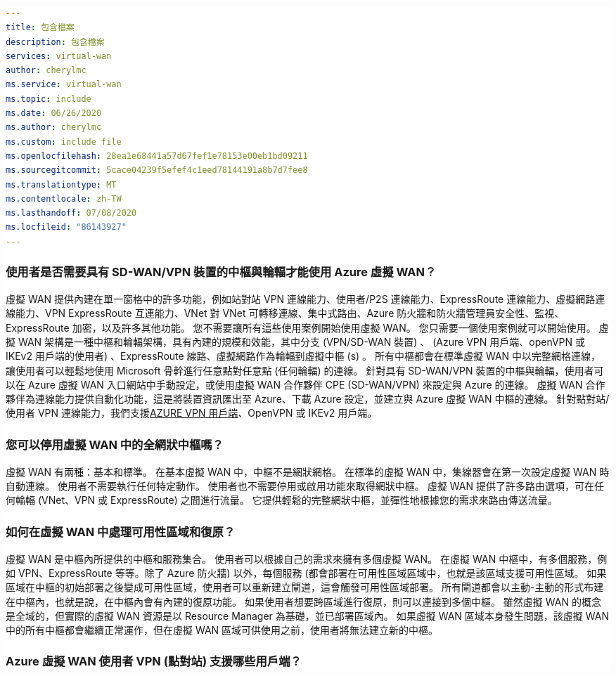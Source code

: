 ```yaml
---
title: 包含檔案
description: 包含檔案
services: virtual-wan
author: cherylmc
ms.service: virtual-wan
ms.topic: include
ms.date: 06/26/2020
ms.author: cherylmc
ms.custom: include file
ms.openlocfilehash: 28ea1e68441a57d67fef1e78153e00eb1bd09211
ms.sourcegitcommit: 5cace04239f5efef4c1eed78144191a8b7d7fee8
ms.translationtype: MT
ms.contentlocale: zh-TW
ms.lasthandoff: 07/08/2020
ms.locfileid: "86143927"
---
```

### <a name="does-the-user-need-to-have-hub-and-spoke-with-sd-wanvpn-devices-to-use-azure-virtual-wan"></a>使用者是否需要具有 SD-WAN/VPN 裝置的中樞與輪輻才能使用 Azure 虛擬 WAN？

虛擬 WAN 提供內建在單一窗格中的許多功能，例如站對站 VPN 連線能力、使用者/P2S 連線能力、ExpressRoute 連線能力、虛擬網路連線能力、VPN ExpressRoute 互連能力、VNet 對 VNet 可轉移連線、集中式路由、Azure 防火牆和防火牆管理員安全性、監視、ExpressRoute 加密，以及許多其他功能。 您不需要讓所有這些使用案例開始使用虛擬 WAN。 您只需要一個使用案例就可以開始使用。 虛擬 WAN 架構是一種中樞和輪輻架構，具有內建的規模和效能，其中分支 (VPN/SD-WAN 裝置) 、 (Azure VPN 用戶端、openVPN 或 IKEv2 用戶端的使用者) 、ExpressRoute 線路、虛擬網路作為輪輻到虛擬中樞 (s) 。 所有中樞都會在標準虛擬 WAN 中以完整網格連線，讓使用者可以輕鬆地使用 Microsoft 骨幹進行任意點對任意點 (任何輪輻) 的連線。 針對具有 SD-WAN/VPN 裝置的中樞與輪輻，使用者可以在 Azure 虛擬 WAN 入口網站中手動設定，或使用虛擬 WAN 合作夥伴 CPE (SD-WAN/VPN) 來設定與 Azure 的連線。 虛擬 WAN 合作夥伴為連線能力提供自動化功能，這是將裝置資訊匯出至 Azure、下載 Azure 設定，並建立與 Azure 虛擬 WAN 中樞的連線。 針對點對站/使用者 VPN 連線能力，我們支援[AZURE VPN 用戶端](https://go.microsoft.com/fwlink/?linkid=2117554)、OpenVPN 或 IKEv2 用戶端。 

### <a name="can-you-disable-fully-meshed-hubs-in-a-virtual-wan"></a>您可以停用虛擬 WAN 中的全網狀中樞嗎？

虛擬 WAN 有兩種：基本和標準。 在基本虛擬 WAN 中，中樞不是網狀網格。 在標準的虛擬 WAN 中，集線器會在第一次設定虛擬 WAN 時自動連線。 使用者不需要執行任何特定動作。 使用者也不需要停用或啟用功能來取得網狀中樞。 虛擬 WAN 提供了許多路由選項，可在任何輪輻 (VNet、VPN 或 ExpressRoute) 之間進行流量。 它提供輕鬆的完整網狀中樞，並彈性地根據您的需求來路由傳送流量。 

### <a name="how-are-availability-zones-and-resiliency-handled-in-virtual-wan"></a>如何在虛擬 WAN 中處理可用性區域和復原？

虛擬 WAN 是中樞內所提供的中樞和服務集合。 使用者可以根據自己的需求來擁有多個虛擬 WAN。 在虛擬 WAN 中樞中，有多個服務，例如 VPN、ExpressRoute 等等。除了 Azure 防火牆) 以外，每個服務 (都會部署在可用性區域區域中，也就是該區域支援可用性區域。 如果區域在中樞的初始部署之後變成可用性區域，使用者可以重新建立閘道，這會觸發可用性區域部署。 所有閘道都會以主動-主動的形式布建在中樞內，也就是說，在中樞內會有內建的復原功能。 如果使用者想要跨區域進行復原，則可以連接到多個中樞。 雖然虛擬 WAN 的概念是全域的，但實際的虛擬 WAN 資源是以 Resource Manager 為基礎，並已部署區域內。 如果虛擬 WAN 區域本身發生問題，該虛擬 WAN 中的所有中樞都會繼續正常運作，但在虛擬 WAN 區域可供使用之前，使用者將無法建立新的中樞。

### <a name="what-client-does-the-azure-virtual-wan-user-vpn-point-to-site-support"></a>Azure 虛擬 WAN 使用者 VPN (點對站) 支援哪些用戶端？
